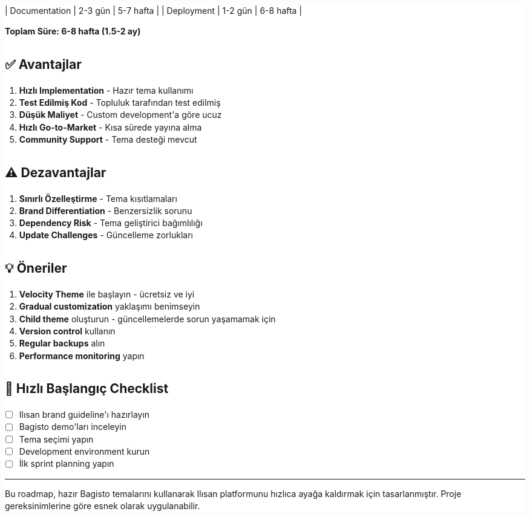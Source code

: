 | Documentation | 2-3 gün | 5-7 hafta |
| Deployment | 1-2 gün | 6-8 hafta |

**Toplam Süre: 6-8 hafta (1.5-2 ay)**

## ✅ Avantajlar

1. **Hızlı Implementation** - Hazır tema kullanımı
2. **Test Edilmiş Kod** - Topluluk tarafından test edilmiş
3. **Düşük Maliyet** - Custom development'a göre ucuz
4. **Hızlı Go-to-Market** - Kısa sürede yayına alma
5. **Community Support** - Tema desteği mevcut

## ⚠️ Dezavantajlar

1. **Sınırlı Özelleştirme** - Tema kısıtlamaları
2. **Brand Differentiation** - Benzersizlik sorunu
3. **Dependency Risk** - Tema geliştirici bağımlılığı
4. **Update Challenges** - Güncelleme zorlukları

## 💡 Öneriler

1. **Velocity Theme** ile başlayın - ücretsiz ve iyi
2. **Gradual customization** yaklaşımı benimseyin
3. **Child theme** oluşturun - güncellemelerde sorun yaşamamak için
4. **Version control** kullanın
5. **Regular backups** alın
6. **Performance monitoring** yapın

## 🚀 Hızlı Başlangıç Checklist

- [ ] Ilısan brand guideline'ı hazırlayın
- [ ] Bagisto demo'ları inceleyin
- [ ] Tema seçimi yapın
- [ ] Development environment kurun
- [ ] İlk sprint planning yapın

---

Bu roadmap, hazır Bagisto temalarını kullanarak Ilısan platformunu hızlıca ayağa kaldırmak için tasarlanmıştır. Proje gereksinimlerine göre esnek olarak uygulanabilir.
